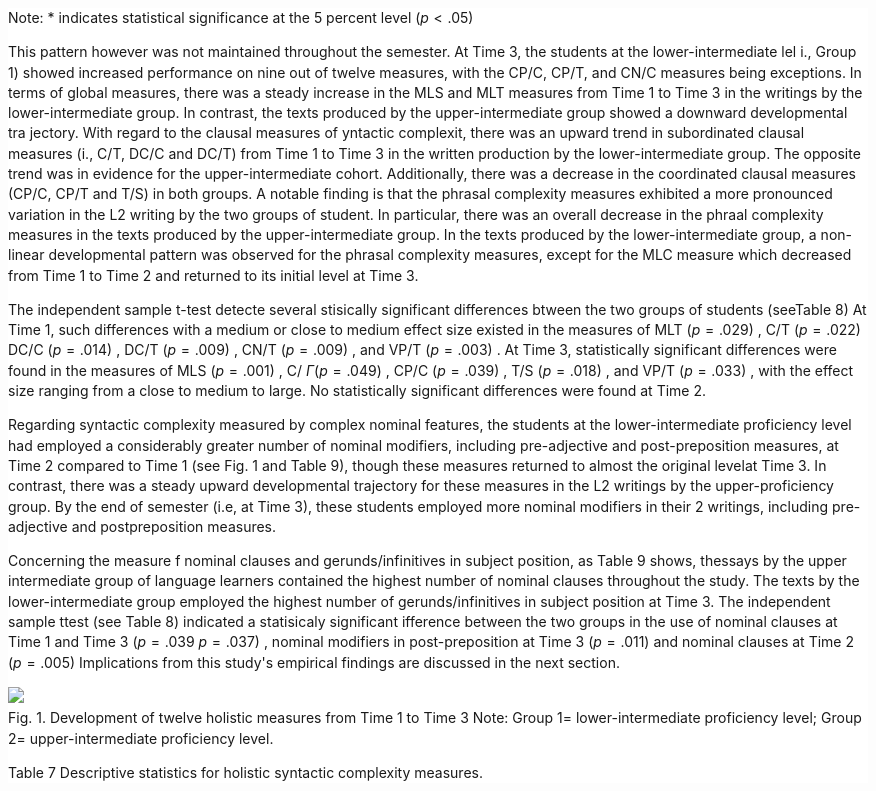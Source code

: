 Note: \* indicates statistical significance at the 5 percent level $( p < . 0 5 )$

This pattern however was not maintained throughout the semester. At Time 3, the students at the lower-intermediate lel i., Group 1) showed increased performance on nine out of twelve measures, with the CP/C, CP/T, and CN/C measures being exceptions. In terms of global measures, there was a steady increase in the MLS and MLT measures from Time 1 to Time 3 in the writings by the lower-intermediate group. In contrast, the texts produced by the upper-intermediate group showed a downward developmental tra jectory. With regard to the clausal measures of yntactic complexit, there was an upward trend in subordinated clausal measures (i., C/T, DC/C and DC/T) from Time 1 to Time 3 in the written production by the lower-intermediate group. The opposite trend was in evidence for the upper-intermediate cohort. Additionally, there was a decrease in the coordinated clausal measures (CP/C, CP/T and T/S) in both groups. A notable finding is that the phrasal complexity measures exhibited a more pronounced variation in the L2 writing by the two groups of student. In particular, there was an overall decrease in the phraal complexity measures in the texts produced by the upper-intermediate group. In the texts produced by the lower-intermediate group, a non-linear developmental pattern was observed for the phrasal complexity measures, except for the MLC measure which decreased from Time 1 to Time 2 and returned to its initial level at Time 3.

The independent sample t-test detecte several stisically significant differences btween the two groups of students (seeTable 8) At Time 1, such differences with a medium or close to medium effect size existed in the measures of MLT $\left( p = . 0 2 9 \right)$ , C/T $( p = . 0 2 2 )$ DC/C $( p = . 0 1 4 )$ , DC/T $( p = . 0 0 9 )$ , CN/T $( p = . 0 0 9 )$ , and VP/T $\left( p = . 0 0 3 \right)$ . At Time 3, statistically significant differences were found in the measures of MLS $( p = . 0 0 1 )$ , C/ $\Gamma \left( p = . 0 4 9 \right)$ , CP/C $\left( p = . 0 3 9 \right)$ , T/S $( p = . 0 1 8 )$ , and VP/T $\left( p = . 0 3 3 \right)$ , with the effect size ranging from a close to medium to large. No statistically significant differences were found at Time 2.

Regarding syntactic complexity measured by complex nominal features, the students at the lower-intermediate proficiency level had employed a considerably greater number of nominal modifiers, including pre-adjective and post-preposition measures, at Time 2 compared to Time 1 (see Fig. 1 and Table 9), though these measures returned to almost the original levelat Time 3. In contrast, there was a steady upward developmental trajectory for these measures in the L2 writings by the upper-proficiency group. By the end of semester (i.e, at Time 3), these students employed more nominal modifiers in their 2 writings, including pre-adjective and postpreposition measures.

Concerning the measure f nominal clauses and gerunds/infinitives in subject position, as Table 9 shows, thessays by the upper intermediate group of language learners contained the highest number of nominal clauses throughout the study. The texts by the lower-intermediate group employed the highest number of gerunds/infinitives in subject position at Time 3. The independent sample ttest (see Table 8) indicated a statisicaly significant ifference between the two groups in the use of nominal clauses at Time 1 and Time 3 $( p = . 0 3 9$ $p = . 0 3 7 )$ , nominal modifiers in post-preposition at Time 3 $( p = . 0 1 1 )$ and nominal clauses at Time 2 $( p = . 0 0 5 )$ Implications from this study's empirical findings are discussed in the next section.

![](img/e894cc719a2eeffec2a6f56f04305a93a141015a2096b8e5e04bf28643fc6800.jpg)  
Fig. 1. Development of twelve holistic measures from Time 1 to Time 3 Note: Group $1 =$ lower-intermediate proficiency level; Group $2 =$ upper-intermediate proficiency level.

Table 7 Descriptive statistics for holistic syntactic complexity measures.   
